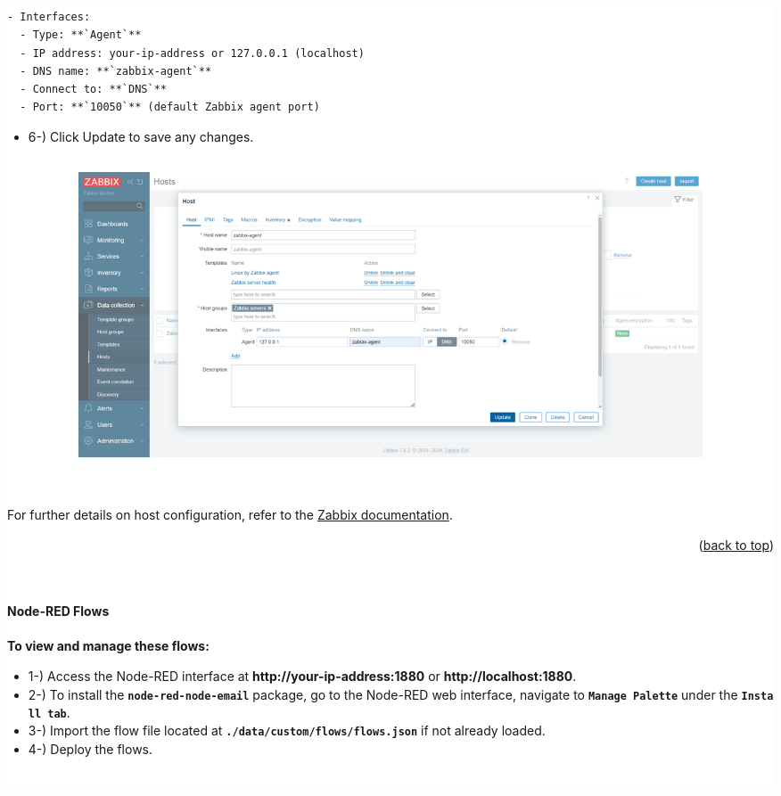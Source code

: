     - Interfaces:
      - Type: **`Agent`**
      - IP address: your-ip-address or 127.0.0.1 (localhost)
      - DNS name: **`zabbix-agent`**
      - Connect to: **`DNS`**
      - Port: **`10050`** (default Zabbix agent port)
        
- 6-) Click Update to save any changes.
    
<div align="center">
    <img src="images/zabbix host update.png" width="700" height="350">
</div>
<br>

For further details on host configuration, refer to the <a href="https://www.zabbix.com/documentation/current/en/manual/config/hosts/host" target="_blank">Zabbix documentation</a>.

<p align="right">(<a href="#readme-top">back to top</a>)</p>
<br>


#### Node-RED Flows
**To view and manage these flows:**
  - 1-) Access the Node-RED interface at **http://your-ip-address:1880** or **http://localhost:1880**.
  - 2-) To install the **`node-red-node-email`** package, go to the Node-RED web interface, navigate to **`Manage Palette`** under the **`Install tab`**.
  - 3-) Import the flow file located at **`./data/custom/flows/flows.json`** if not already loaded.
  - 4-) Deploy the flows.

<br />
<div align="center">